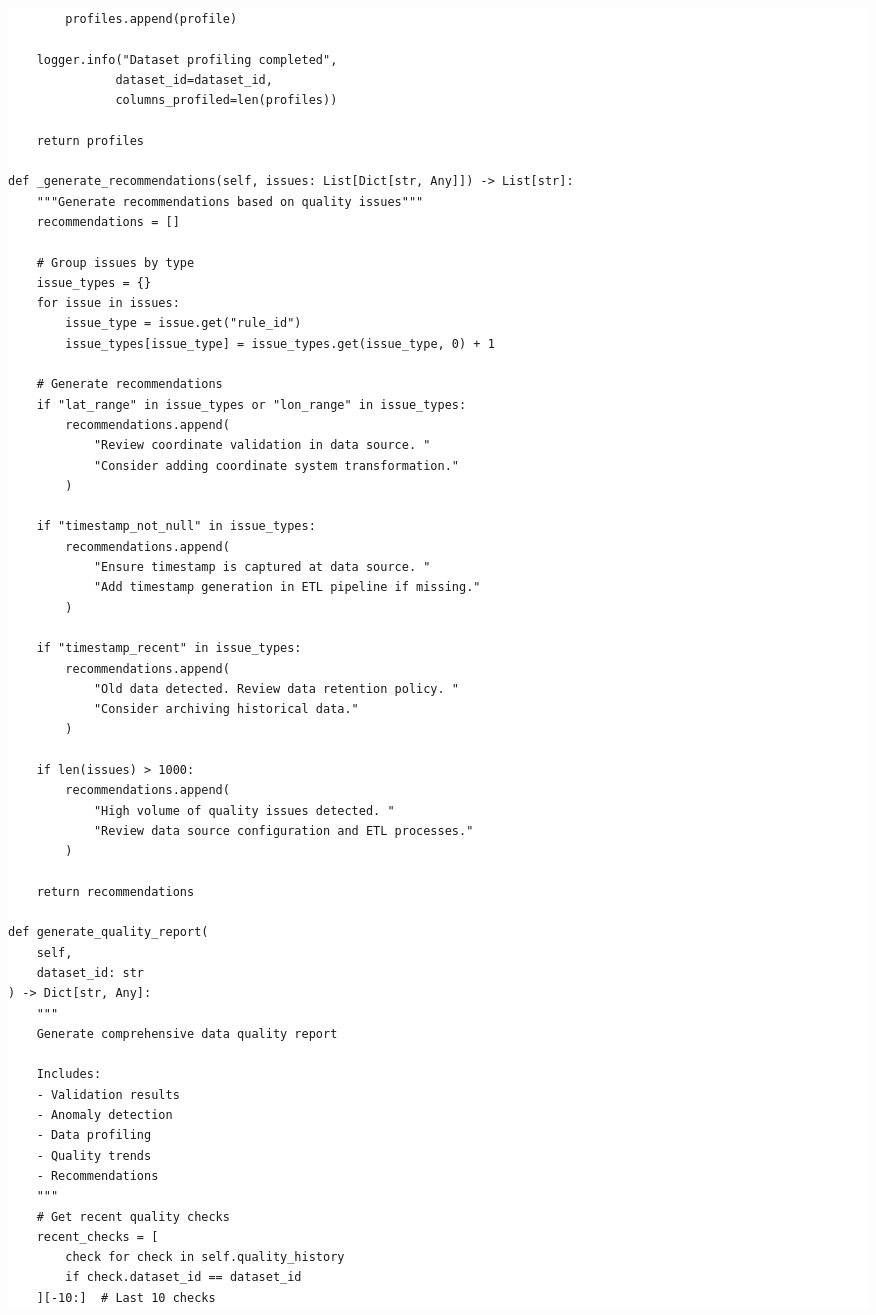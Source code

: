             profiles.append(profile)

        logger.info("Dataset profiling completed",
                   dataset_id=dataset_id,
                   columns_profiled=len(profiles))

        return profiles

    def _generate_recommendations(self, issues: List[Dict[str, Any]]) -> List[str]:
        """Generate recommendations based on quality issues"""
        recommendations = []

        # Group issues by type
        issue_types = {}
        for issue in issues:
            issue_type = issue.get("rule_id")
            issue_types[issue_type] = issue_types.get(issue_type, 0) + 1

        # Generate recommendations
        if "lat_range" in issue_types or "lon_range" in issue_types:
            recommendations.append(
                "Review coordinate validation in data source. "
                "Consider adding coordinate system transformation."
            )

        if "timestamp_not_null" in issue_types:
            recommendations.append(
                "Ensure timestamp is captured at data source. "
                "Add timestamp generation in ETL pipeline if missing."
            )

        if "timestamp_recent" in issue_types:
            recommendations.append(
                "Old data detected. Review data retention policy. "
                "Consider archiving historical data."
            )

        if len(issues) > 1000:
            recommendations.append(
                "High volume of quality issues detected. "
                "Review data source configuration and ETL processes."
            )

        return recommendations

    def generate_quality_report(
        self,
        dataset_id: str
    ) -> Dict[str, Any]:
        """
        Generate comprehensive data quality report

        Includes:
        - Validation results
        - Anomaly detection
        - Data profiling
        - Quality trends
        - Recommendations
        """
        # Get recent quality checks
        recent_checks = [
            check for check in self.quality_history
            if check.dataset_id == dataset_id
        ][-10:]  # Last 10 checks